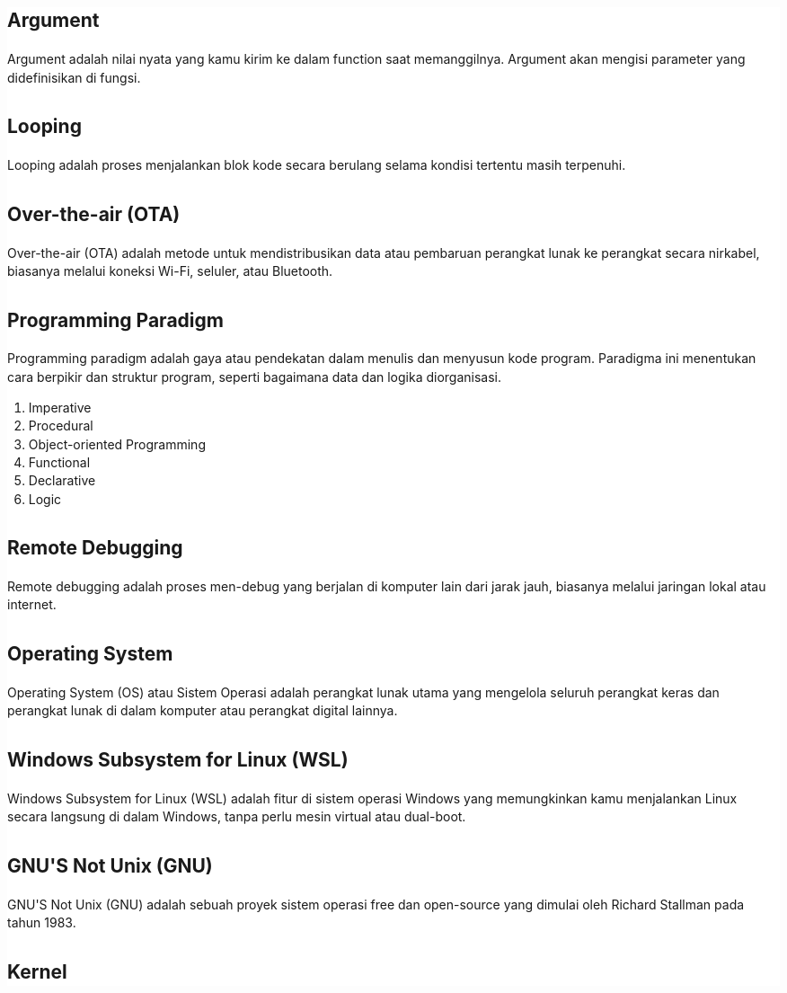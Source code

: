 ## Argument

Argument adalah nilai nyata yang kamu kirim ke dalam function saat memanggilnya. Argument akan mengisi parameter yang didefinisikan di fungsi.

## Looping

Looping adalah proses menjalankan blok kode secara berulang selama kondisi tertentu masih terpenuhi.

## Over-the-air (OTA)

Over-the-air (OTA) adalah metode untuk mendistribusikan data atau pembaruan perangkat lunak ke perangkat secara nirkabel, biasanya melalui koneksi Wi-Fi, seluler, atau Bluetooth.

## Programming Paradigm

Programming paradigm adalah gaya atau pendekatan dalam menulis dan menyusun kode program. Paradigma ini menentukan cara berpikir dan struktur program, seperti bagaimana data dan logika diorganisasi.

1. Imperative
2. Procedural
3. Object-oriented Programming
4. Functional
5. Declarative
6. Logic

## Remote Debugging

Remote debugging adalah proses men-debug yang berjalan di komputer lain dari jarak jauh, biasanya melalui jaringan lokal atau internet.

## Operating System

Operating System (OS) atau Sistem Operasi adalah perangkat lunak utama yang mengelola seluruh perangkat keras dan perangkat lunak di dalam komputer atau perangkat digital lainnya.

## Windows Subsystem for Linux (WSL)

Windows Subsystem for Linux (WSL) adalah fitur di sistem operasi Windows yang memungkinkan kamu menjalankan Linux secara langsung di dalam Windows, tanpa perlu mesin virtual atau dual-boot.

## GNU'S Not Unix (GNU)

GNU'S Not Unix (GNU) adalah sebuah proyek sistem operasi free dan open-source yang dimulai oleh Richard Stallman pada tahun 1983.

## Kernel
